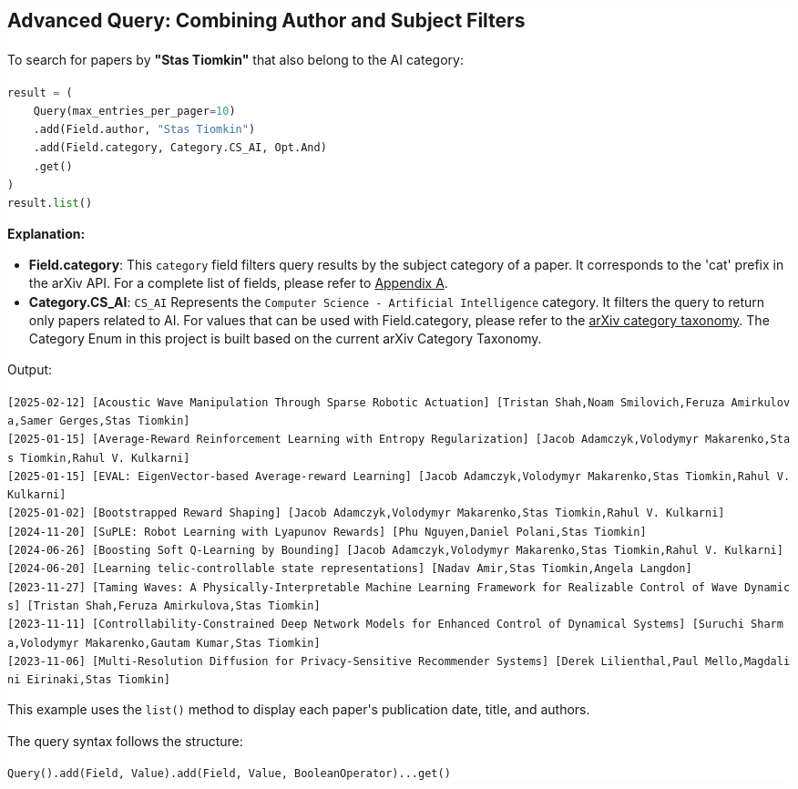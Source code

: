 
## Advanced Query: Combining Author and Subject Filters

To search for papers by **"Stas Tiomkin"** that also belong to the AI category:

```python
result = (
    Query(max_entries_per_pager=10)
    .add(Field.author, "Stas Tiomkin")
    .add(Field.category, Category.CS_AI, Opt.And)
    .get()
)
result.list()
```

**Explanation:**
- **Field.category**: This `category` field filters query results by the subject category of a paper. It corresponds to the 'cat' prefix in the arXiv API. For a complete list of fields, please refer to [Appendix A](#appendix-a).  
- **Category.CS_AI**: `CS_AI` Represents the `Computer Science - Artificial Intelligence` category. It filters the query to return only papers related to AI. For values that can be used with Field.category, please refer to the [arXiv category taxonomy](https://arxiv.org/category_taxonomy). The Category Enum in this project is built based on the current arXiv Category Taxonomy.

Output:

```plain
[2025-02-12] [Acoustic Wave Manipulation Through Sparse Robotic Actuation] [Tristan Shah,Noam Smilovich,Feruza Amirkulova,Samer Gerges,Stas Tiomkin]
[2025-01-15] [Average-Reward Reinforcement Learning with Entropy Regularization] [Jacob Adamczyk,Volodymyr Makarenko,Stas Tiomkin,Rahul V. Kulkarni]
[2025-01-15] [EVAL: EigenVector-based Average-reward Learning] [Jacob Adamczyk,Volodymyr Makarenko,Stas Tiomkin,Rahul V. Kulkarni]
[2025-01-02] [Bootstrapped Reward Shaping] [Jacob Adamczyk,Volodymyr Makarenko,Stas Tiomkin,Rahul V. Kulkarni]
[2024-11-20] [SuPLE: Robot Learning with Lyapunov Rewards] [Phu Nguyen,Daniel Polani,Stas Tiomkin]
[2024-06-26] [Boosting Soft Q-Learning by Bounding] [Jacob Adamczyk,Volodymyr Makarenko,Stas Tiomkin,Rahul V. Kulkarni]
[2024-06-20] [Learning telic-controllable state representations] [Nadav Amir,Stas Tiomkin,Angela Langdon]
[2023-11-27] [Taming Waves: A Physically-Interpretable Machine Learning Framework for Realizable Control of Wave Dynamics] [Tristan Shah,Feruza Amirkulova,Stas Tiomkin]
[2023-11-11] [Controllability-Constrained Deep Network Models for Enhanced Control of Dynamical Systems] [Suruchi Sharma,Volodymyr Makarenko,Gautam Kumar,Stas Tiomkin]
[2023-11-06] [Multi-Resolution Diffusion for Privacy-Sensitive Recommender Systems] [Derek Lilienthal,Paul Mello,Magdalini Eirinaki,Stas Tiomkin]
```

This example uses the `list()` method to display each paper's publication date, title, and authors.

The query syntax follows the structure:

```
Query().add(Field, Value).add(Field, Value, BooleanOperator)...get()
```
